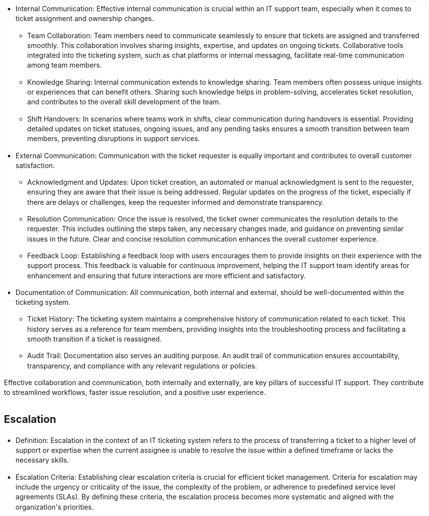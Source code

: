 - Internal Communication: Effective internal communication is crucial within an IT support team, especially when it comes to ticket assignment and ownership changes.

    - Team Collaboration: Team members need to communicate seamlessly to ensure that tickets are assigned and transferred smoothly. This collaboration involves sharing insights, expertise, and updates on ongoing tickets. Collaborative tools integrated into the ticketing system, such as chat platforms or internal messaging, facilitate real-time communication among team members.

    - Knowledge Sharing: Internal communication extends to knowledge sharing. Team members often possess unique insights or experiences that can benefit others. Sharing such knowledge helps in problem-solving, accelerates ticket resolution, and contributes to the overall skill development of the team.

    - Shift Handovers: In scenarios where teams work in shifts, clear communication during handovers is essential. Providing detailed updates on ticket statuses, ongoing issues, and any pending tasks ensures a smooth transition between team members, preventing disruptions in support services.

- External Communication: Communication with the ticket requester is equally important and contributes to overall customer satisfaction.

    - Acknowledgment and Updates: Upon ticket creation, an automated or manual acknowledgment is sent to the requester, ensuring they are aware that their issue is being addressed. Regular updates on the progress of the ticket, especially if there are delays or challenges, keep the requester informed and demonstrate transparency.

    - Resolution Communication: Once the issue is resolved, the ticket owner communicates the resolution details to the requester. This includes outlining the steps taken, any necessary changes made, and guidance on preventing similar issues in the future. Clear and concise resolution communication enhances the overall customer experience.

    - Feedback Loop: Establishing a feedback loop with users encourages them to provide insights on their experience with the support process. This feedback is valuable for continuous improvement, helping the IT support team identify areas for enhancement and ensuring that future interactions are more efficient and satisfactory.

- Documentation of Communication: All communication, both internal and external, should be well-documented within the ticketing system.

    - Ticket History: The ticketing system maintains a comprehensive history of communication related to each ticket. This history serves as a reference for team members, providing insights into the troubleshooting process and facilitating a smooth transition if a ticket is reassigned.

    - Audit Trail: Documentation also serves an auditing purpose. An audit trail of communication ensures accountability, transparency, and compliance with any relevant regulations or policies.

Effective collaboration and communication, both internally and externally, are key pillars of successful IT support. They contribute to streamlined workflows, faster issue resolution, and a positive user experience.
## Escalation

- Definition: Escalation in the context of an IT ticketing system refers to the process of transferring a ticket to a higher level of support or expertise when the current assignee is unable to resolve the issue within a defined timeframe or lacks the necessary skills.

- Escalation Criteria: Establishing clear escalation criteria is crucial for efficient ticket management. Criteria for escalation may include the urgency or criticality of the issue, the complexity of the problem, or adherence to predefined service level agreements (SLAs). By defining these criteria, the escalation process becomes more systematic and aligned with the organization's priorities.
